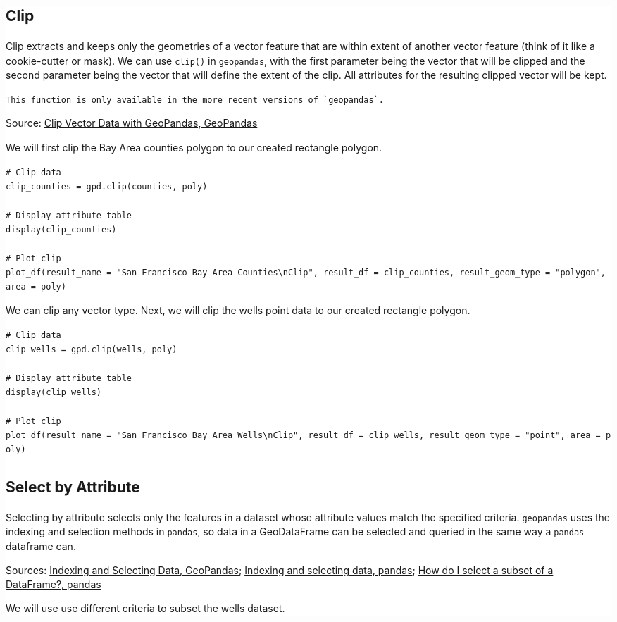 ## Clip

Clip extracts and keeps only the geometries of a vector feature that are within extent of another vector feature (think of it like a cookie-cutter or mask). We can use  `clip()` in `geopandas`, with the first parameter being the vector that will be clipped and the second parameter being the vector that will define the extent of the clip. All attributes for the resulting clipped vector will be kept.

```{note}
This function is only available in the more recent versions of `geopandas`.
```

Source: [Clip Vector Data with GeoPandas, GeoPandas](https://geopandas.org/gallery/plot_clip.html)

We will first clip the Bay Area counties polygon to our created rectangle polygon.

```{code-cell} ipython3
# Clip data
clip_counties = gpd.clip(counties, poly)

# Display attribute table
display(clip_counties)

# Plot clip
plot_df(result_name = "San Francisco Bay Area Counties\nClip", result_df = clip_counties, result_geom_type = "polygon", area = poly)
```

We can clip any vector type. Next, we will clip the wells point data to our created rectangle polygon.

```{code-cell} ipython3
# Clip data
clip_wells = gpd.clip(wells, poly)

# Display attribute table
display(clip_wells)

# Plot clip
plot_df(result_name = "San Francisco Bay Area Wells\nClip", result_df = clip_wells, result_geom_type = "point", area = poly)
```

## Select by Attribute

Selecting by attribute selects only the features in a dataset whose attribute values match the specified criteria. `geopandas` uses the indexing and selection methods in `pandas`, so data in a GeoDataFrame can be selected and queried in the same way a `pandas` dataframe can.

Sources: [Indexing and Selecting Data, GeoPandas](https://geopandas.org/docs/user_guide/indexing.html); [Indexing and selecting data, pandas](https://pandas.pydata.org/pandas-docs/stable/user_guide/indexing.html); [How do I select a subset of a DataFrame?, pandas](https://pandas.pydata.org/pandas-docs/stable/getting_started/intro_tutorials/03_subset_data.html)

We will use use different criteria to subset the wells dataset.

